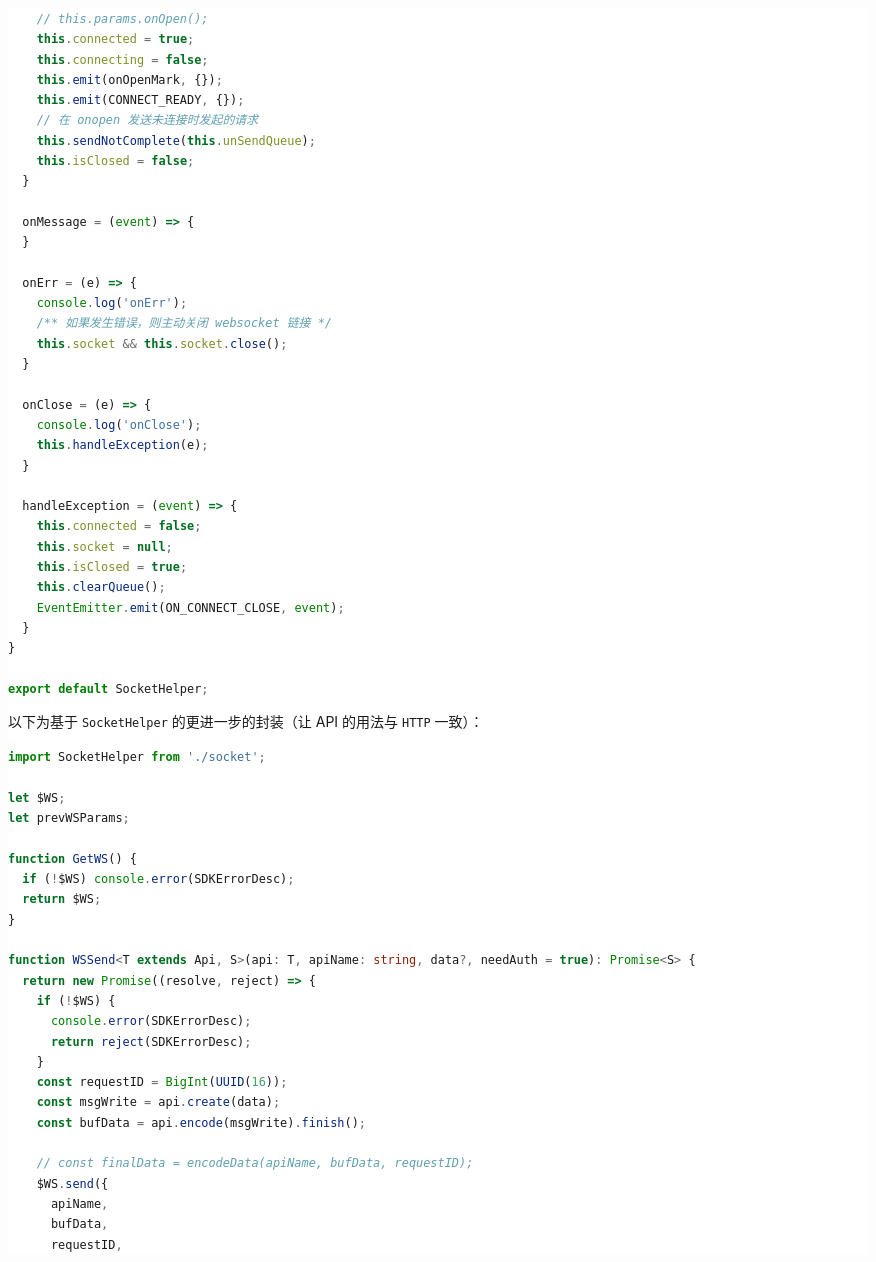 ```ts
    // this.params.onOpen();
    this.connected = true;
    this.connecting = false;
    this.emit(onOpenMark, {});
    this.emit(CONNECT_READY, {});
    // 在 onopen 发送未连接时发起的请求
    this.sendNotComplete(this.unSendQueue);
    this.isClosed = false;
  }

  onMessage = (event) => {
  }

  onErr = (e) => {
    console.log('onErr');
    /** 如果发生错误，则主动关闭 websocket 链接 */
    this.socket && this.socket.close();
  }

  onClose = (e) => {
    console.log('onClose');
    this.handleException(e);
  }

  handleException = (event) => {
    this.connected = false;
    this.socket = null;
    this.isClosed = true;
    this.clearQueue();
    EventEmitter.emit(ON_CONNECT_CLOSE, event);
  }
}

export default SocketHelper;
```

以下为基于 `SocketHelper` 的更进一步的封装（让 API 的用法与 `HTTP` 一致）：

```ts
import SocketHelper from './socket';

let $WS;
let prevWSParams;

function GetWS() {
  if (!$WS) console.error(SDKErrorDesc);
  return $WS;
}

function WSSend<T extends Api, S>(api: T, apiName: string, data?, needAuth = true): Promise<S> {
  return new Promise((resolve, reject) => {
    if (!$WS) {
      console.error(SDKErrorDesc);
      return reject(SDKErrorDesc);
    }
    const requestID = BigInt(UUID(16));
    const msgWrite = api.create(data);
    const bufData = api.encode(msgWrite).finish();

    // const finalData = encodeData(apiName, bufData, requestID);
    $WS.send({
      apiName,
      bufData,
      requestID,
```